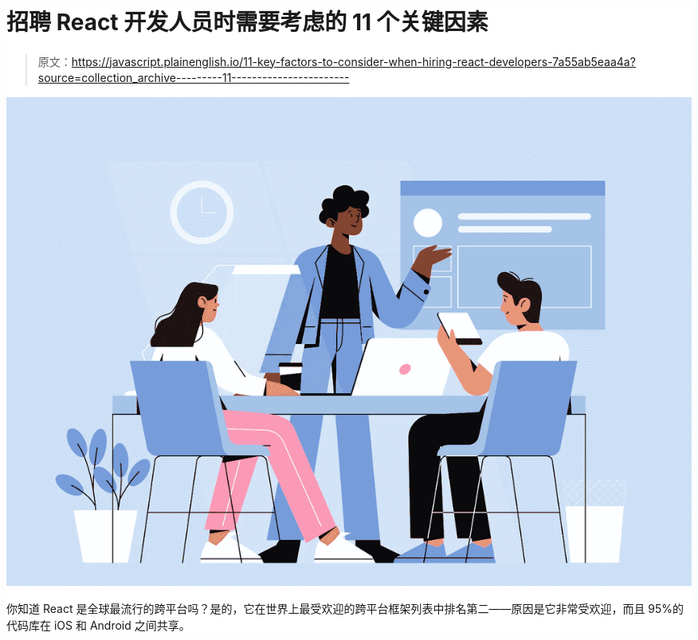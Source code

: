 # 招聘 React 开发人员时需要考虑的 11 个关键因素

> 原文：<https://javascript.plainenglish.io/11-key-factors-to-consider-when-hiring-react-developers-7a55ab5eaa4a?source=collection_archive---------11----------------------->

![](img/55ea5d902096c551e7c360dc79eb9799.png)

你知道 React 是全球最流行的跨平台吗？是的，它在世界上最受欢迎的跨平台框架列表中排名第二——原因是它非常受欢迎，而且 95%的代码库在 iOS 和 Android 之间共享。
